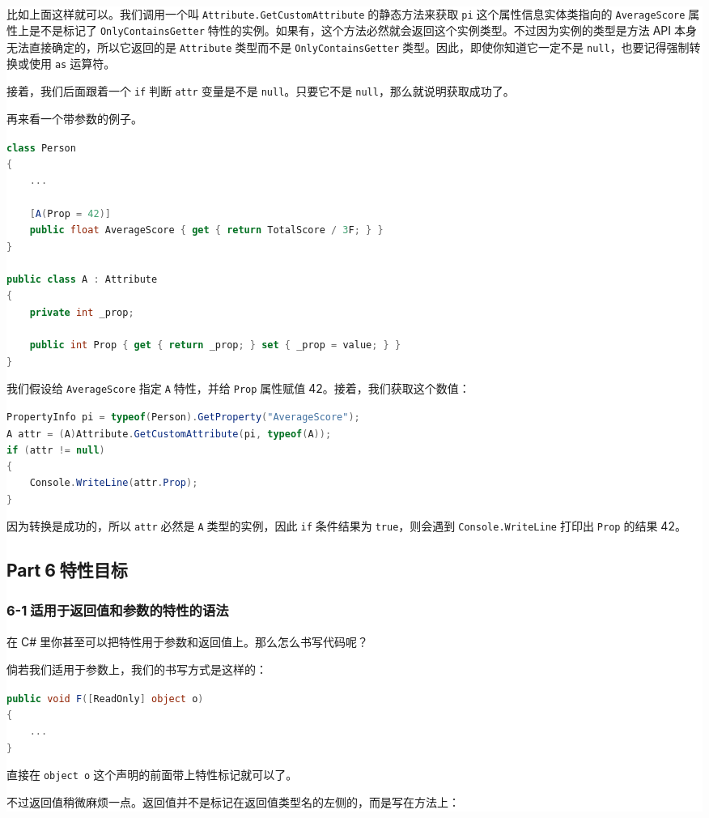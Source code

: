 比如上面这样就可以。我们调用一个叫 `Attribute.GetCustomAttribute` 的静态方法来获取 `pi` 这个属性信息实体类指向的 `AverageScore` 属性上是不是标记了 `OnlyContainsGetter` 特性的实例。如果有，这个方法必然就会返回这个实例类型。不过因为实例的类型是方法 API 本身无法直接确定的，所以它返回的是 `Attribute` 类型而不是 `OnlyContainsGetter` 类型。因此，即使你知道它一定不是 `null`，也要记得强制转换或使用 `as` 运算符。

接着，我们后面跟着一个 `if` 判断 `attr` 变量是不是 `null`。只要它不是 `null`，那么就说明获取成功了。

再来看一个带参数的例子。

```csharp
class Person
{
    ...

    [A(Prop = 42)]
    public float AverageScore { get { return TotalScore / 3F; } }
}

public class A : Attribute
{
    private int _prop;

    public int Prop { get { return _prop; } set { _prop = value; } }
}
```

我们假设给 `AverageScore` 指定 `A` 特性，并给 `Prop` 属性赋值 42。接着，我们获取这个数值：

```csharp
PropertyInfo pi = typeof(Person).GetProperty("AverageScore");
A attr = (A)Attribute.GetCustomAttribute(pi, typeof(A));
if (attr != null)
{
    Console.WriteLine(attr.Prop);
}
```

因为转换是成功的，所以 `attr` 必然是 `A` 类型的实例，因此 `if` 条件结果为 `true`，则会遇到 `Console.WriteLine` 打印出 `Prop` 的结果 42。

## Part 6 特性目标

### 6-1 适用于返回值和参数的特性的语法

在 C# 里你甚至可以把特性用于参数和返回值上。那么怎么书写代码呢？

倘若我们适用于参数上，我们的书写方式是这样的：

```csharp
public void F([ReadOnly] object o)
{
    ...
}
```

直接在 `object o` 这个声明的前面带上特性标记就可以了。

不过返回值稍微麻烦一点。返回值并不是标记在返回值类型名的左侧的，而是写在方法上：
